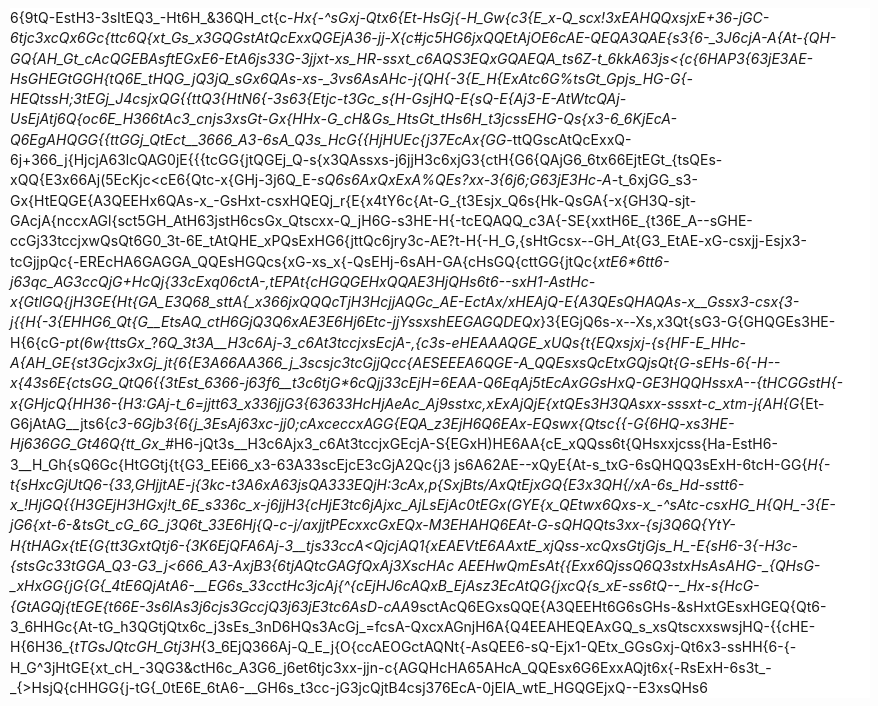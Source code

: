 6{9tQ-EstH3-3sItEQ3_-Ht6H_&36QH_ct{c-_Hx{-^sGxj-Qtx6{_Et-HsGj{-H_Gw{c3{E_x-Q_scx!3xEAHQQxsjxE+36-jGC-6tjc3xcQx6Gc{ttc6Q{xt_Gs_x3GQGstAtQcExxQGEjA36-jj-X{c#jc5HG6jxQQEtAjOE6cAE-QEQA3QAE{_s3{6-__3J6cjA-A{_At-_{QH-GQ{AH_Gt_cAcQGEBAsftEGxE6-_EtA6js33G-3jjxt-xs_HR-ssxt_c6AQS3EQxGQAEQA_ts6Z_-t_6kkA63js<{c{6HAP3{63jE3AE-HsGHEGtGGH_{tQ6E_tHQG_jQ3jQ_sGx6QAs-xs-__3vs6AsAHc-j{QH{-3{E_H{ExAtc6G_%tsGt_Gpjs_HG-G{-HEQtssH;3tEGj_J4csjxQG{{ttQ3{HtN6{_-3s63{Etjc-_t3Gc_s{H_-GsjHQ-E{sQ-E{Aj3-E-AtWtcQAj-UsEjAtj6Q_{oc6E_H366tAc3_cnjs3xsGt-Gx{HHx-G_cH&Gs_HtsGt_tHs6H_t3jcssEHG-Qs{x3-6_6KjEcA-Q6EgAHQGG{{ttGGj_QtEct__3666_A3-6sA_Q3s_HcG{{HjHUEc{j37EcAx{GG_-ttQGscAtQcExxQ-6j+366_j{HjcjA63lcQAG0jE{{{tcGG{jtQGEj_Q-s{x3QAssxs-j6jjH3c6xjG3{ctH{G6{QAjG6_6tx66EjtEGt_{tsQEs-xQQ{E3x66Aj(5EcKjc<cE6{Qtc-x{GHj-3j6Q_E-_sQ6s6AxQxExA%QEs?xx-3{6j6;G63jE3Hc-A_-t_6xjGG_s3-Gx{HtEQGE{A3QEEHx6QAs-x_-GsHxt-csxHQEQj_r{E{x4tY6c{At-G_{t3Esjx_Q6s{Hk-QsGA{-x{GH3Q-sjt-GAcjA{nccxAGl{sct5GH_AtH63jstH6csGx_Qtscxx-Q_jH6G-s3HE-H{-tcEQAQQ_c3A{-SE{xxtH6E_{t36E_A--sGHE-ccGj33tccjxwQsQt6G0_3t-6E_tAtQHE_xPQsExHG6{jttQc6jry3c-AE?t-H{-H_G,{sHtGcsx--GH_At{G3_EtAE-xG-csxjj-Esjx3-tcGjjpQc{-EREcHA6GAGGA_QQEsHGQcs{xG-xs_x{-QsEHj-6sAH-GA{cHsGQ{cttGG{jtQc{_xtE6*_6tt6-j63qc_AG3ccQjG+HcQj{33cExq06ctA-,tEPA_*t{cHGQGEHxQQAE3HjQHs6t6--sxH1-AstHc-x{GtlGQ{jH3GE{Ht{GA_E3Q68_sttA{_x366jxQQQcTjH3HcjjAQGc_AE-EctAx/xHEAjQ-E{A3QEsQHAQAs-x__Gssx3-csx{3-j{{H{-3{EHHG6_Qt{G__EtsAQ_ctH6GjQ3Q6xAE3E6Hj6Etc-jj*YssxshEEGAGQDEQx_}3{EGjQ6s-x--Xs,x3Qt{sG3-G{GHQGEs3HE-H{6{cG-_pt(6w{ttsGx__?_6Q_3t3A__H3c6Aj-3_c6At3tccjxsEcjA-,{c3s-eHEAAAQGE_xUQs{t{EQxsjxj-{s{HF-E_HHc-A{AH_GE{st3Gcjx3xGj_jt{6{_E3A66AA366_j_3scsjc3tcGjjQcc{AESEEEA6QGE-A_QQEsxsQcEtxGQjsQt{G-sEHs-6{-H--x{43s6E{ctsGG_QtQ6{{3tEst_6366-j63f6__t3c6tjG*6cQjj33cEjH=6EAA-Q6EqAj5tEcAxGGsHxQ-GE3HQQHssxA--{tHCGGstH{-x{GHjcQ{HH36-{H3:GAj-t_6=jjtt63_x336jjG3{63633HcHjAeAc_Aj9sstxc,xExAjQjE{xtQEs3H3QAsxx_-sssxt-c_xtm-j{AH{G_{Et-G6jAtAG__jts6{_c3-6Gjb3{6{j_3EsAj63xc-jj0;cAxceccxAGG{EQA_z3EjH6Q6EAx-EQswx{Qtsc{{-G{6HQ-xs3HE-Hj636GG_Gt46Q{tt_Gx__#H6-jQt3s__H3c6Ajx3_c6At3tccjxGEcjA-S{EGxH)HE6AA{cE_xQQss6t{QHsxxjcss{Ha-EstH6-3__H_Gh{sQ6Gc{HtGGtj{t{G3_EEi66_x3-63A33scEjcE3cGjA2Qc{j3 js6A62AE--xQyE{At-s_txG-6sQHQQ3sExH-6tcH-GG{*H{-t{sHxcGjUtQ6-{33,GHjjtAE-j{3kc-_t3A6xA63jsQA333EQjH:3cAx,p_{SxjBts/AxQtEjxGQ{E3x3QH{/xA-6s_Hd-sstt6-x_!HjGQ{{H3GEjH3HGxj!t_6E_s336c_x-j6jjH3{cHjE3tc6jAjxc_AjLsEjAc0tEGx(GYE{x_QEtwx6Qxs-x_-^sAtc-csxHG_H{QH_-3{E-jG6{xt-6-_&tsGt_cG_6G_j3Q6t_33E6Hj{Q-c-j_/axjjtPEcxxcGxEQx-M3EHAHQ6EAt-G-sQHQQts3xx-{sj3Q6Q{YtY-H{tHAGx{_tE{G{tt3GxtQtj6-_{3K6EjQFA6Aj-3__tjs33ccA<QjcjAQ1{xEAEVtE6AAxtE_xjQss-xcQxsGtjGjs_H_-E{sH6-3{-H3c-{stsGc33tGGA_Q3-G3_j<666_A3-AxjB3{6tjAQtcGAGfQxAj3XscHAc AEEHwQmEsAt{{Exx6QjssQ6Q3stxHsAsAHG-_{QHsG-_xHxGG{jG{G{_4tE6QjAtA6-__EG6s_33cctHc3jcAj{^{cEjHJ6cAQxB_EjAsz3EcAtQG{jxcQ{s_xE-ss6tQ--__Hx-s{_HcG-{GtAGQj{tEGE_{t66E_-3s6lAs3j6cjs3GccjQ3j63jE3tc6AsD-cAA*9sctAcQ6EGxsQQE{A3QEEHt6G6sGHs-&sHxtGEsxHGEQ{Qt6-3_6HHGc{At-tG_h3QGtjQtx6c_j3sEs_3nD6HQs3AcGj_=fcsA-QxcxAGnjH6A{Q4EEAHEQEAxGQ_s_xsQtscxxswsjHQ-{{cHE-H{6H36_{_tTGsJQtcGH_Gtj3H_{3_6EjQ366Aj-Q_E_j{O{ccAEOGctAQNt{-AsQEE6-sQ-Ejx1-QEtx_GGsGxj-Qt6x3-ssHH{6-{-H_G^3jHtGE{xt_cH_-3QG3&ctH6c_A3G6_j6et6tjc3xx-jjn-c{AGQHcHA65AHcA_QQEsx6G6ExxAQjt6x{-RsExH-6s3t_-_{>HsjQ{cHHGG{j-tG{_0tE6E_6tA6-__GH6s_t3cc-jG3jcQjtB4csj376EcA-0jElA_wtE_HGQGEjxQ--E3xsQHs6